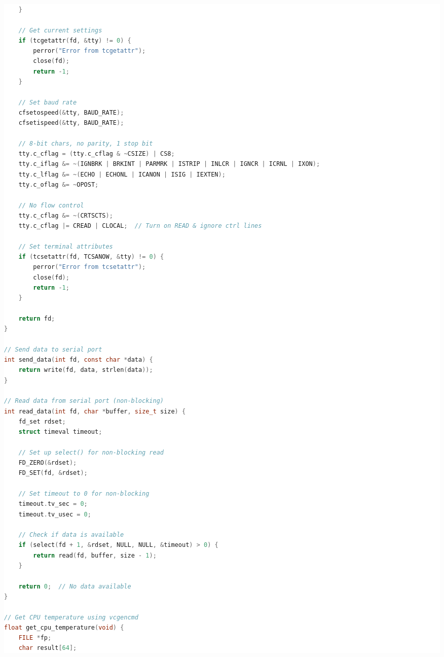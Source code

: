 ```c
    }
    
    // Get current settings
    if (tcgetattr(fd, &tty) != 0) {
        perror("Error from tcgetattr");
        close(fd);
        return -1;
    }
    
    // Set baud rate
    cfsetospeed(&tty, BAUD_RATE);
    cfsetispeed(&tty, BAUD_RATE);
    
    // 8-bit chars, no parity, 1 stop bit
    tty.c_cflag = (tty.c_cflag & ~CSIZE) | CS8;
    tty.c_iflag &= ~(IGNBRK | BRKINT | PARMRK | ISTRIP | INLCR | IGNCR | ICRNL | IXON);
    tty.c_lflag &= ~(ECHO | ECHONL | ICANON | ISIG | IEXTEN);
    tty.c_oflag &= ~OPOST;
    
    // No flow control
    tty.c_cflag &= ~(CRTSCTS);
    tty.c_cflag |= CREAD | CLOCAL;  // Turn on READ & ignore ctrl lines
    
    // Set terminal attributes
    if (tcsetattr(fd, TCSANOW, &tty) != 0) {
        perror("Error from tcsetattr");
        close(fd);
        return -1;
    }
    
    return fd;
}

// Send data to serial port
int send_data(int fd, const char *data) {
    return write(fd, data, strlen(data));
}

// Read data from serial port (non-blocking)
int read_data(int fd, char *buffer, size_t size) {
    fd_set rdset;
    struct timeval timeout;
    
    // Set up select() for non-blocking read
    FD_ZERO(&rdset);
    FD_SET(fd, &rdset);
    
    // Set timeout to 0 for non-blocking
    timeout.tv_sec = 0;
    timeout.tv_usec = 0;
    
    // Check if data is available
    if (select(fd + 1, &rdset, NULL, NULL, &timeout) > 0) {
        return read(fd, buffer, size - 1);
    }
    
    return 0;  // No data available
}

// Get CPU temperature using vcgencmd
float get_cpu_temperature(void) {
    FILE *fp;
    char result[64];
```